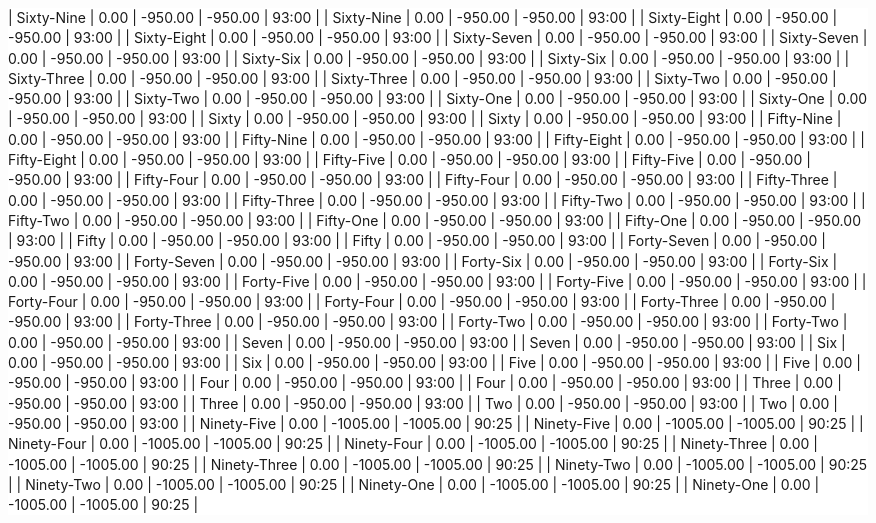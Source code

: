 | Sixty-Nine | 0.00 | -950.00 | -950.00 | 93:00 |     | Sixty-Nine | 0.00 | -950.00 | -950.00 | 93:00 |
| Sixty-Eight | 0.00 | -950.00 | -950.00 | 93:00 |     | Sixty-Eight | 0.00 | -950.00 | -950.00 | 93:00 |
| Sixty-Seven | 0.00 | -950.00 | -950.00 | 93:00 |     | Sixty-Seven | 0.00 | -950.00 | -950.00 | 93:00 |
| Sixty-Six | 0.00 | -950.00 | -950.00 | 93:00 |     | Sixty-Six | 0.00 | -950.00 | -950.00 | 93:00 |
| Sixty-Three | 0.00 | -950.00 | -950.00 | 93:00 |     | Sixty-Three | 0.00 | -950.00 | -950.00 | 93:00 |
| Sixty-Two | 0.00 | -950.00 | -950.00 | 93:00 |     | Sixty-Two | 0.00 | -950.00 | -950.00 | 93:00 |
| Sixty-One | 0.00 | -950.00 | -950.00 | 93:00 |     | Sixty-One | 0.00 | -950.00 | -950.00 | 93:00 |
| Sixty | 0.00 | -950.00 | -950.00 | 93:00 |     | Sixty | 0.00 | -950.00 | -950.00 | 93:00 |
| Fifty-Nine | 0.00 | -950.00 | -950.00 | 93:00 |     | Fifty-Nine | 0.00 | -950.00 | -950.00 | 93:00 |
| Fifty-Eight | 0.00 | -950.00 | -950.00 | 93:00 |     | Fifty-Eight | 0.00 | -950.00 | -950.00 | 93:00 |
| Fifty-Five | 0.00 | -950.00 | -950.00 | 93:00 |     | Fifty-Five | 0.00 | -950.00 | -950.00 | 93:00 |
| Fifty-Four | 0.00 | -950.00 | -950.00 | 93:00 |     | Fifty-Four | 0.00 | -950.00 | -950.00 | 93:00 |
| Fifty-Three | 0.00 | -950.00 | -950.00 | 93:00 |     | Fifty-Three | 0.00 | -950.00 | -950.00 | 93:00 |
| Fifty-Two | 0.00 | -950.00 | -950.00 | 93:00 |     | Fifty-Two | 0.00 | -950.00 | -950.00 | 93:00 |
| Fifty-One | 0.00 | -950.00 | -950.00 | 93:00 |     | Fifty-One | 0.00 | -950.00 | -950.00 | 93:00 |
| Fifty | 0.00 | -950.00 | -950.00 | 93:00 |     | Fifty | 0.00 | -950.00 | -950.00 | 93:00 |
| Forty-Seven | 0.00 | -950.00 | -950.00 | 93:00 |     | Forty-Seven | 0.00 | -950.00 | -950.00 | 93:00 |
| Forty-Six | 0.00 | -950.00 | -950.00 | 93:00 |     | Forty-Six | 0.00 | -950.00 | -950.00 | 93:00 |
| Forty-Five | 0.00 | -950.00 | -950.00 | 93:00 |     | Forty-Five | 0.00 | -950.00 | -950.00 | 93:00 |
| Forty-Four | 0.00 | -950.00 | -950.00 | 93:00 |     | Forty-Four | 0.00 | -950.00 | -950.00 | 93:00 |
| Forty-Three | 0.00 | -950.00 | -950.00 | 93:00 |     | Forty-Three | 0.00 | -950.00 | -950.00 | 93:00 |
| Forty-Two | 0.00 | -950.00 | -950.00 | 93:00 |     | Forty-Two | 0.00 | -950.00 | -950.00 | 93:00 |
| Seven | 0.00 | -950.00 | -950.00 | 93:00 |     | Seven | 0.00 | -950.00 | -950.00 | 93:00 |
| Six | 0.00 | -950.00 | -950.00 | 93:00 |     | Six | 0.00 | -950.00 | -950.00 | 93:00 |
| Five | 0.00 | -950.00 | -950.00 | 93:00 |     | Five | 0.00 | -950.00 | -950.00 | 93:00 |
| Four | 0.00 | -950.00 | -950.00 | 93:00 |     | Four | 0.00 | -950.00 | -950.00 | 93:00 |
| Three | 0.00 | -950.00 | -950.00 | 93:00 |     | Three | 0.00 | -950.00 | -950.00 | 93:00 |
| Two | 0.00 | -950.00 | -950.00 | 93:00 |     | Two | 0.00 | -950.00 | -950.00 | 93:00 |
| Ninety-Five | 0.00 | -1005.00 | -1005.00 | 90:25 |     | Ninety-Five | 0.00 | -1005.00 | -1005.00 | 90:25 |
| Ninety-Four | 0.00 | -1005.00 | -1005.00 | 90:25 |     | Ninety-Four | 0.00 | -1005.00 | -1005.00 | 90:25 |
| Ninety-Three | 0.00 | -1005.00 | -1005.00 | 90:25 |     | Ninety-Three | 0.00 | -1005.00 | -1005.00 | 90:25 |
| Ninety-Two | 0.00 | -1005.00 | -1005.00 | 90:25 |     | Ninety-Two | 0.00 | -1005.00 | -1005.00 | 90:25 |
| Ninety-One | 0.00 | -1005.00 | -1005.00 | 90:25 |     | Ninety-One | 0.00 | -1005.00 | -1005.00 | 90:25 |
